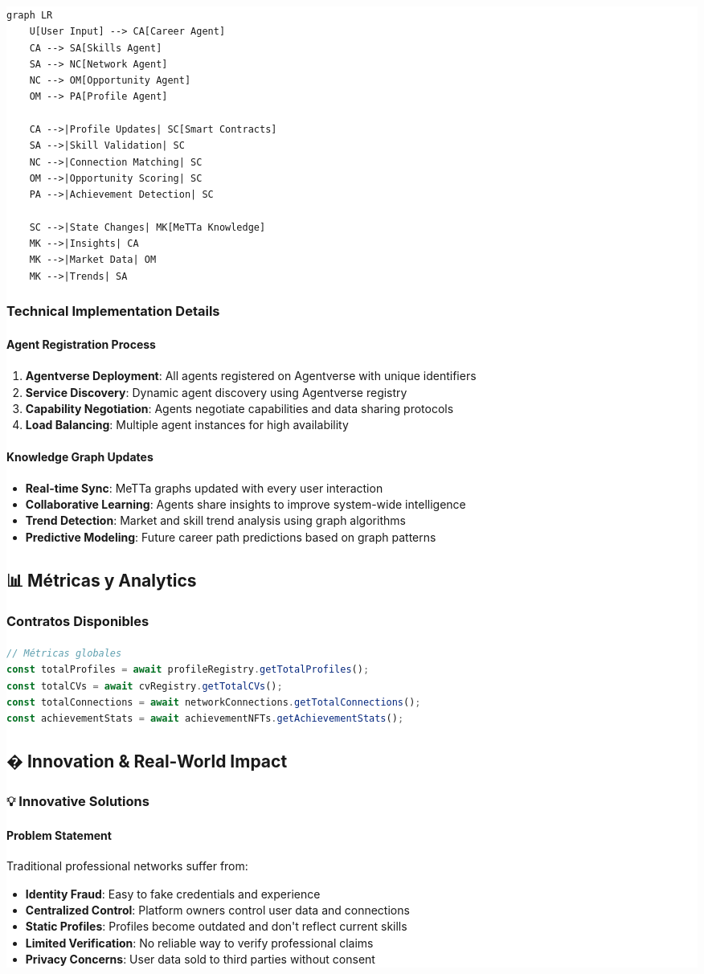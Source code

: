 ```mermaid
graph LR
    U[User Input] --> CA[Career Agent]
    CA --> SA[Skills Agent]
    SA --> NC[Network Agent]
    NC --> OM[Opportunity Agent]
    OM --> PA[Profile Agent]
    
    CA -->|Profile Updates| SC[Smart Contracts]
    SA -->|Skill Validation| SC
    NC -->|Connection Matching| SC  
    OM -->|Opportunity Scoring| SC
    PA -->|Achievement Detection| SC
    
    SC -->|State Changes| MK[MeTTa Knowledge]
    MK -->|Insights| CA
    MK -->|Market Data| OM
    MK -->|Trends| SA
```

### Technical Implementation Details

#### Agent Registration Process
1. **Agentverse Deployment**: All agents registered on Agentverse with unique identifiers
2. **Service Discovery**: Dynamic agent discovery using Agentverse registry
3. **Capability Negotiation**: Agents negotiate capabilities and data sharing protocols
4. **Load Balancing**: Multiple agent instances for high availability

#### Knowledge Graph Updates
- **Real-time Sync**: MeTTa graphs updated with every user interaction
- **Collaborative Learning**: Agents share insights to improve system-wide intelligence
- **Trend Detection**: Market and skill trend analysis using graph algorithms
- **Predictive Modeling**: Future career path predictions based on graph patterns

## 📊 Métricas y Analytics

### Contratos Disponibles
```javascript
// Métricas globales
const totalProfiles = await profileRegistry.getTotalProfiles();
const totalCVs = await cvRegistry.getTotalCVs();  
const totalConnections = await networkConnections.getTotalConnections();
const achievementStats = await achievementNFTs.getAchievementStats();
```

## � Innovation & Real-World Impact

### 💡 Innovative Solutions

#### Problem Statement
Traditional professional networks suffer from:
- **Identity Fraud**: Easy to fake credentials and experience
- **Centralized Control**: Platform owners control user data and connections
- **Static Profiles**: Profiles become outdated and don't reflect current skills
- **Limited Verification**: No reliable way to verify professional claims
- **Privacy Concerns**: User data sold to third parties without consent
